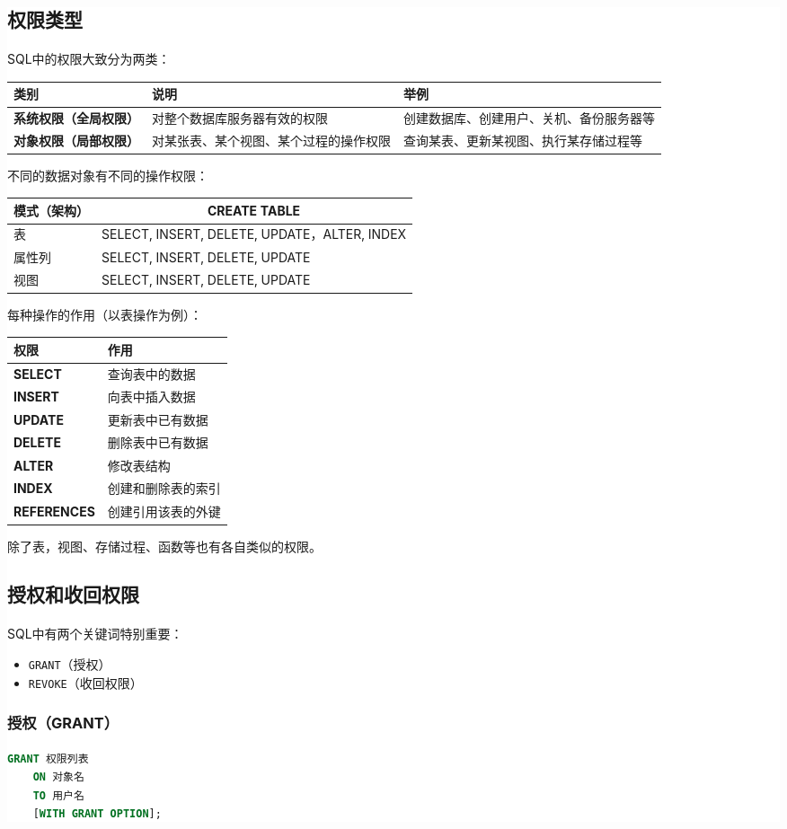## 权限类型

SQL中的权限大致分为两类：

| 类别                     | 说明                                   | 举例                                     |
| :----------------------- | :------------------------------------- | :--------------------------------------- |
| **系统权限（全局权限）** | 对整个数据库服务器有效的权限           | 创建数据库、创建用户、关机、备份服务器等 |
| **对象权限（局部权限）** | 对某张表、某个视图、某个过程的操作权限 | 查询某表、更新某视图、执行某存储过程等   |



不同的数据对象有不同的操作权限：

| 模式（架构） | CREATE TABLE                                 |
| ------------ | -------------------------------------------- |
| 表           | SELECT, INSERT, DELETE, UPDATE，ALTER, INDEX |
| 属性列       | SELECT, INSERT, DELETE, UPDATE               |
| 视图         | SELECT, INSERT, DELETE, UPDATE               |



每种操作的作用（以表操作为例）：

| 权限           | 作用               |
| :------------- | :----------------- |
| **SELECT**     | 查询表中的数据     |
| **INSERT**     | 向表中插入数据     |
| **UPDATE**     | 更新表中已有数据   |
| **DELETE**     | 删除表中已有数据   |
| **ALTER**      | 修改表结构         |
| **INDEX**      | 创建和删除表的索引 |
| **REFERENCES** | 创建引用该表的外键 |

除了表，视图、存储过程、函数等也有各自类似的权限。



## 授权和收回权限

SQL中有两个关键词特别重要：

- `GRANT`（授权）
- `REVOKE`（收回权限）

### 授权（GRANT）

```sql
GRANT 权限列表
	ON 对象名
	TO 用户名
	[WITH GRANT OPTION];
```
